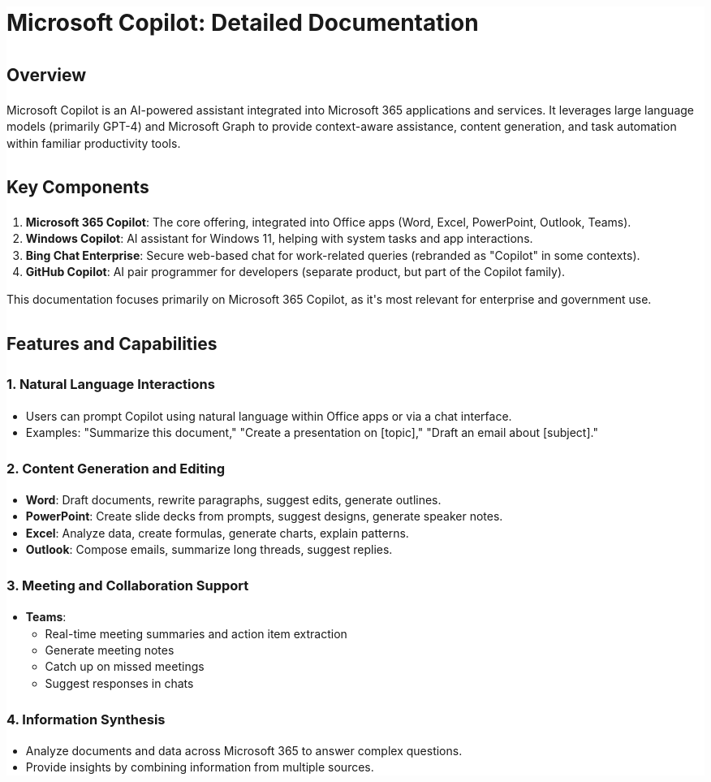 # Microsoft Copilot: Detailed Documentation

## Overview

Microsoft Copilot is an AI-powered assistant integrated into Microsoft 365 applications and services. It leverages large language models (primarily GPT-4) and Microsoft Graph to provide context-aware assistance, content generation, and task automation within familiar productivity tools.

## Key Components

1. **Microsoft 365 Copilot**: The core offering, integrated into Office apps (Word, Excel, PowerPoint, Outlook, Teams).
2. **Windows Copilot**: AI assistant for Windows 11, helping with system tasks and app interactions.
3. **Bing Chat Enterprise**: Secure web-based chat for work-related queries (rebranded as "Copilot" in some contexts).
4. **GitHub Copilot**: AI pair programmer for developers (separate product, but part of the Copilot family).

This documentation focuses primarily on Microsoft 365 Copilot, as it's most relevant for enterprise and government use.

## Features and Capabilities

### 1. Natural Language Interactions

- Users can prompt Copilot using natural language within Office apps or via a chat interface.
- Examples: "Summarize this document," "Create a presentation on [topic]," "Draft an email about [subject]."

### 2. Content Generation and Editing

- **Word**: Draft documents, rewrite paragraphs, suggest edits, generate outlines.
- **PowerPoint**: Create slide decks from prompts, suggest designs, generate speaker notes.
- **Excel**: Analyze data, create formulas, generate charts, explain patterns.
- **Outlook**: Compose emails, summarize long threads, suggest replies.

### 3. Meeting and Collaboration Support

- **Teams**:
  - Real-time meeting summaries and action item extraction
  - Generate meeting notes
  - Catch up on missed meetings
  - Suggest responses in chats

### 4. Information Synthesis

- Analyze documents and data across Microsoft 365 to answer complex questions.
- Provide insights by combining information from multiple sources.
